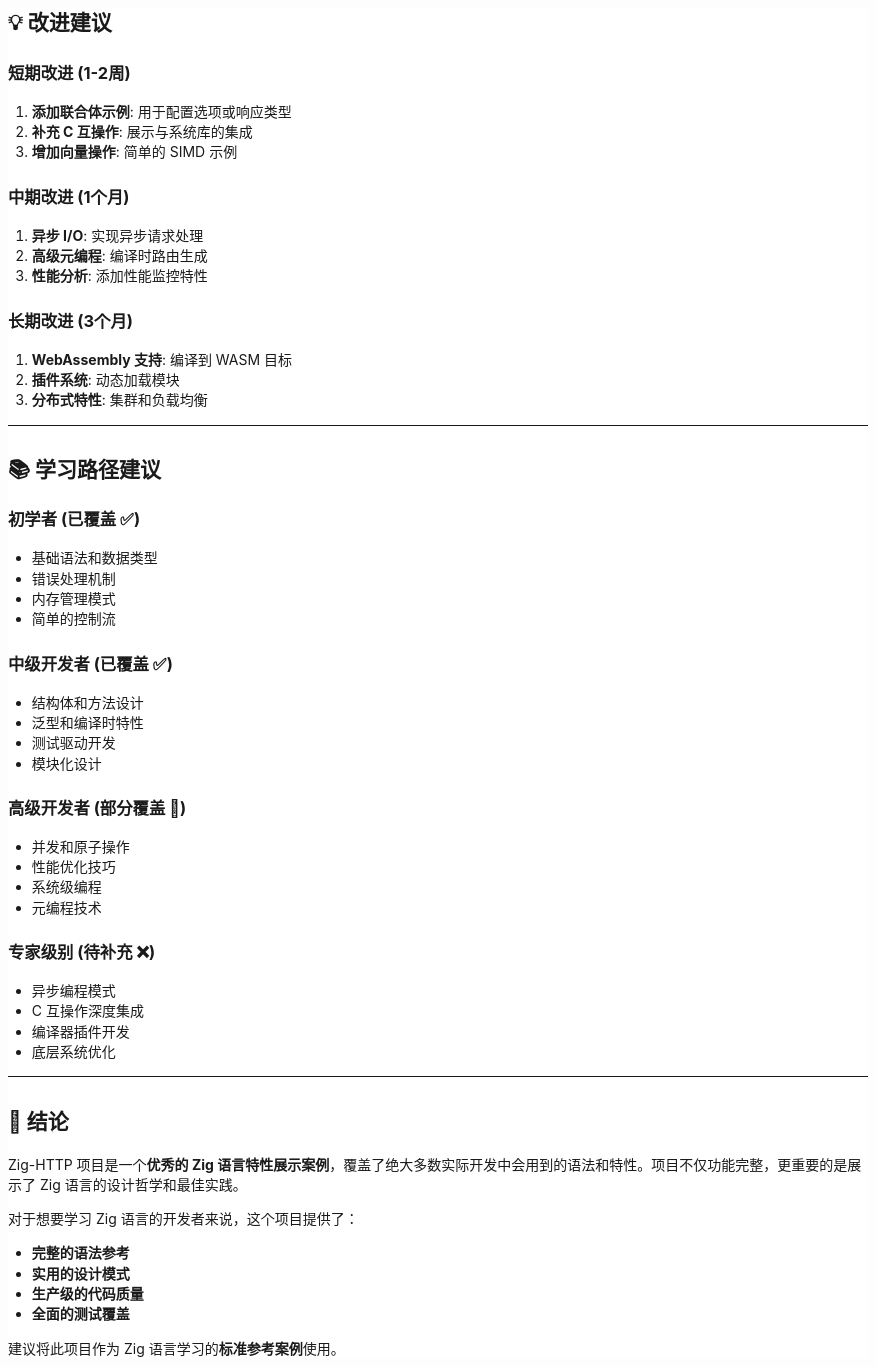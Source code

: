 
## 💡 改进建议

### 短期改进 (1-2周)
1. **添加联合体示例**: 用于配置选项或响应类型
2. **补充 C 互操作**: 展示与系统库的集成
3. **增加向量操作**: 简单的 SIMD 示例

### 中期改进 (1个月)
1. **异步 I/O**: 实现异步请求处理
2. **高级元编程**: 编译时路由生成
3. **性能分析**: 添加性能监控特性

### 长期改进 (3个月)
1. **WebAssembly 支持**: 编译到 WASM 目标
2. **插件系统**: 动态加载模块
3. **分布式特性**: 集群和负载均衡

---

## 📚 学习路径建议

### 初学者 (已覆盖 ✅)
- 基础语法和数据类型
- 错误处理机制
- 内存管理模式
- 简单的控制流

### 中级开发者 (已覆盖 ✅)
- 结构体和方法设计
- 泛型和编译时特性
- 测试驱动开发
- 模块化设计

### 高级开发者 (部分覆盖 🔶)
- 并发和原子操作
- 性能优化技巧
- 系统级编程
- 元编程技术

### 专家级别 (待补充 ❌)
- 异步编程模式
- C 互操作深度集成
- 编译器插件开发
- 底层系统优化

---

## 🎉 结论

Zig-HTTP 项目是一个**优秀的 Zig 语言特性展示案例**，覆盖了绝大多数实际开发中会用到的语法和特性。项目不仅功能完整，更重要的是展示了 Zig 语言的设计哲学和最佳实践。

对于想要学习 Zig 语言的开发者来说，这个项目提供了：
- **完整的语法参考**
- **实用的设计模式**
- **生产级的代码质量**
- **全面的测试覆盖**

建议将此项目作为 Zig 语言学习的**标准参考案例**使用。
